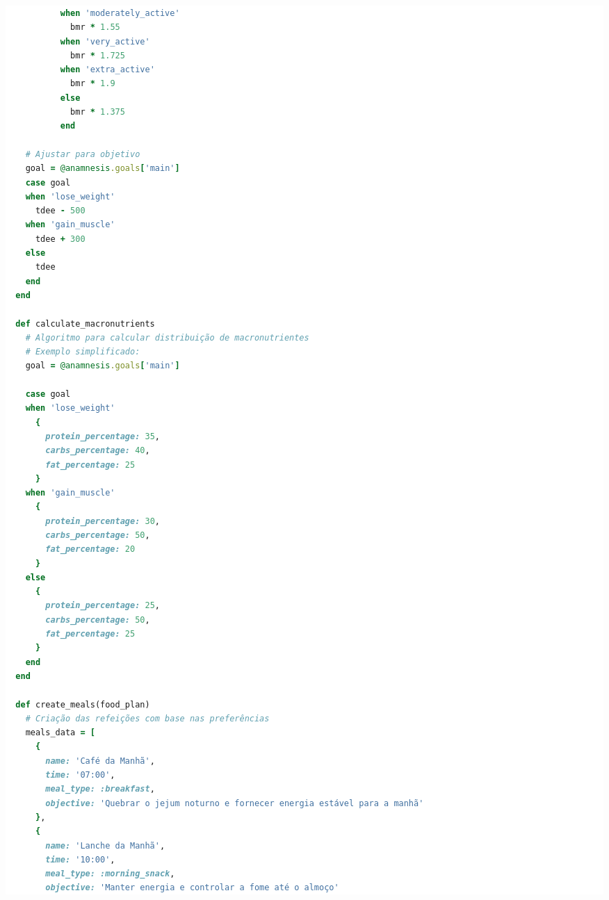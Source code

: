 ```ruby
           when 'moderately_active'
             bmr * 1.55
           when 'very_active'
             bmr * 1.725
           when 'extra_active'
             bmr * 1.9
           else
             bmr * 1.375
           end
    
    # Ajustar para objetivo
    goal = @anamnesis.goals['main']
    case goal
    when 'lose_weight'
      tdee - 500
    when 'gain_muscle'
      tdee + 300
    else
      tdee
    end
  end
  
  def calculate_macronutrients
    # Algoritmo para calcular distribuição de macronutrientes
    # Exemplo simplificado:
    goal = @anamnesis.goals['main']
    
    case goal
    when 'lose_weight'
      {
        protein_percentage: 35,
        carbs_percentage: 40,
        fat_percentage: 25
      }
    when 'gain_muscle'
      {
        protein_percentage: 30,
        carbs_percentage: 50,
        fat_percentage: 20
      }
    else
      {
        protein_percentage: 25,
        carbs_percentage: 50,
        fat_percentage: 25
      }
    end
  end
  
  def create_meals(food_plan)
    # Criação das refeições com base nas preferências
    meals_data = [
      {
        name: 'Café da Manhã',
        time: '07:00',
        meal_type: :breakfast,
        objective: 'Quebrar o jejum noturno e fornecer energia estável para a manhã'
      },
      {
        name: 'Lanche da Manhã',
        time: '10:00',
        meal_type: :morning_snack,
        objective: 'Manter energia e controlar a fome até o almoço'
```